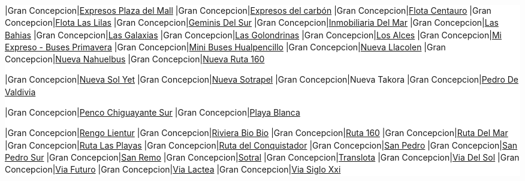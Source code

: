 |Gran Concepcion|[Expresos Plaza del Mall](http://www.gorebiobio.cl/) 
|Gran Concepcion|[Expresos del carbón](http://moovitapp.com) 
|Gran Concepcion|[Flota Centauro](http://www.gorebiobio.cl/) 
|Gran Concepcion|[Flota Las Lilas](http://www.gorebiobio.cl/) 
|Gran Concepcion|[Geminis Del Sur](http://www.gorebiobio.cl/) 
|Gran Concepcion|[Inmobiliaria Del Mar](http://www.gorebiobio.cl/) 
|Gran Concepcion|[Las Bahias](http://www.gorebiobio.cl/) 
|Gran Concepcion|[Las Galaxias](http://www.gorebiobio.cl/) 
|Gran Concepcion|[Las Golondrinas](http://www.gorebiobio.cl/) 
|Gran Concepcion|[Los Alces](http://moovitapp.com) 
|Gran Concepcion|[Mi Expreso - Buses Primavera](http://www.subtrans.cl/secretarias/secretaria-regional-ministerial-del-bio-bio/) 
|Gran Concepcion|[Mini Buses Hualpencillo](http://www.gorebiobio.cl/) 
|Gran Concepcion|[Nueva Llacolen](http://www.gorebiobio.cl/) 
|Gran Concepcion|[Nueva Nahuelbus](https://moovitapp.com) 
|Gran Concepcion|[Nueva Ruta 160](https://moovitapp.com) 

|Gran Concepcion|[Nueva Sol Yet](http://www.gorebiobio.cl/) 
|Gran Concepcion|[Nueva Sotrapel](http://www.gorebiobio.cl/) 
|Gran Concepcion|Nueva Takora 
|Gran Concepcion|[Pedro De Valdivia](https://www.alianzabus.cl/) 

|Gran Concepcion|[Penco Chiguayante Sur](http://www.gorebiobio.cl/) 
|Gran Concepcion|[Playa Blanca](https://moovitapp.com) 

|Gran Concepcion|[Rengo Lientur](http://www.alianzabus.cl/) 
|Gran Concepcion|[Riviera Bio Bio](http://www.gorebiobio.cl/) 
|Gran Concepcion|[Ruta 160](http://moovitapp.com) 
|Gran Concepcion|[Ruta Del Mar](http://www.gorebiobio.cl/) 
|Gran Concepcion|[Ruta Las Playas](http://www.gorebiobio.cl/) 
|Gran Concepcion|[Ruta del Conquistador](https://moovitapp.com) 
|Gran Concepcion|[San Pedro](http://www.gorebiobio.cl/) 
|Gran Concepcion|[San Pedro Sur](http://www.gorebiobio.cl/) 
|Gran Concepcion|[San Remo](http://www.gorebiobio.cl/) 
|Gran Concepcion|[Sotral](http://moovitapp.com) 
|Gran Concepcion|[Translota](http://www.gorebiobio.cl) 
|Gran Concepcion|[Via Del Sol](http://www.gorebiobio.cl/) 
|Gran Concepcion|[Via Futuro](http://www.alianzabus.cl/) 
|Gran Concepcion|[Via Lactea](http://www.alianzabus.cl/) 
|Gran Concepcion|[Via Siglo Xxi](http://www.gorebiobio.cl/) 
